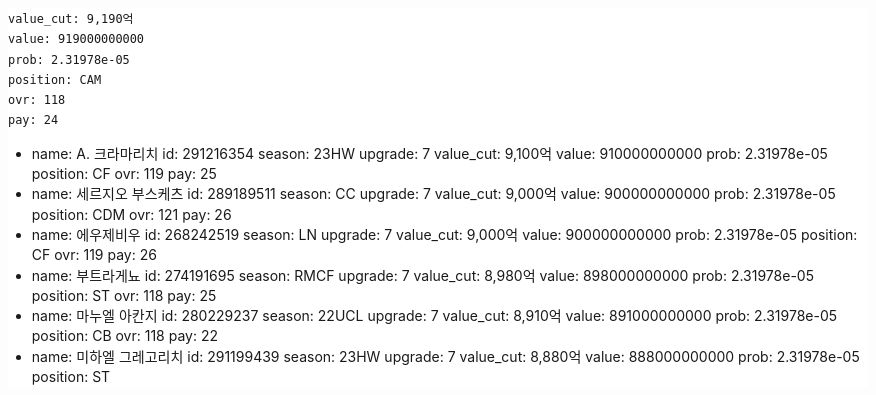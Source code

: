     value_cut: 9,190억
    value: 919000000000
    prob: 2.31978e-05
    position: CAM
    ovr: 118
    pay: 24
  - name: A. 크라마리치
    id: 291216354
    season: 23HW
    upgrade: 7
    value_cut: 9,100억
    value: 910000000000
    prob: 2.31978e-05
    position: CF
    ovr: 119
    pay: 25
  - name: 세르지오 부스케츠
    id: 289189511
    season: CC
    upgrade: 7
    value_cut: 9,000억
    value: 900000000000
    prob: 2.31978e-05
    position: CDM
    ovr: 121
    pay: 26
  - name: 에우제비우
    id: 268242519
    season: LN
    upgrade: 7
    value_cut: 9,000억
    value: 900000000000
    prob: 2.31978e-05
    position: CF
    ovr: 119
    pay: 26
  - name: 부트라게뇨
    id: 274191695
    season: RMCF
    upgrade: 7
    value_cut: 8,980억
    value: 898000000000
    prob: 2.31978e-05
    position: ST
    ovr: 118
    pay: 25
  - name: 마누엘 아칸지
    id: 280229237
    season: 22UCL
    upgrade: 7
    value_cut: 8,910억
    value: 891000000000
    prob: 2.31978e-05
    position: CB
    ovr: 118
    pay: 22
  - name: 미하엘 그레고리치
    id: 291199439
    season: 23HW
    upgrade: 7
    value_cut: 8,880억
    value: 888000000000
    prob: 2.31978e-05
    position: ST